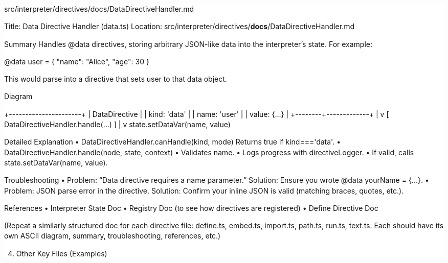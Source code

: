 src/interpreter/directives/docs/DataDirectiveHandler.md

Title: Data Directive Handler (data.ts)
Location: src/interpreter/directives/__docs__/DataDirectiveHandler.md

Summary
Handles @data directives, storing arbitrary JSON-like data into the interpreter’s state. For example:

@data user = { "name": "Alice", "age": 30 }

This would parse into a directive that sets user to that data object.

Diagram

   +----------------------+
   |   DataDirective      |
   |   kind: 'data'       |
   |   name: 'user'       |
   |   value: {...}       |
   +--------+-------------+
            |
            v
   [ DataDirectiveHandler.handle(...) ]
            |
            v
  state.setDataVar(name, value)

Detailed Explanation
	•	DataDirectiveHandler.canHandle(kind, mode)
Returns true if kind==='data'.
	•	DataDirectiveHandler.handle(node, state, context)
	•	Validates name.
	•	Logs progress with directiveLogger.
	•	If valid, calls state.setDataVar(name, value).

Troubleshooting
	•	Problem: “Data directive requires a name parameter.”
Solution: Ensure you wrote @data yourName = {...}.
	•	Problem: JSON parse error in the directive.
Solution: Confirm your inline JSON is valid (matching braces, quotes, etc.).

References
	•	Interpreter State Doc
	•	Registry Doc (to see how directives are registered)
	•	Define Directive Doc

(Repeat a similarly structured doc for each directive file: define.ts, embed.ts, import.ts, path.ts, run.ts, text.ts. Each should have its own ASCII diagram, summary, troubleshooting, references, etc.)

4. Other Key Files (Examples)
